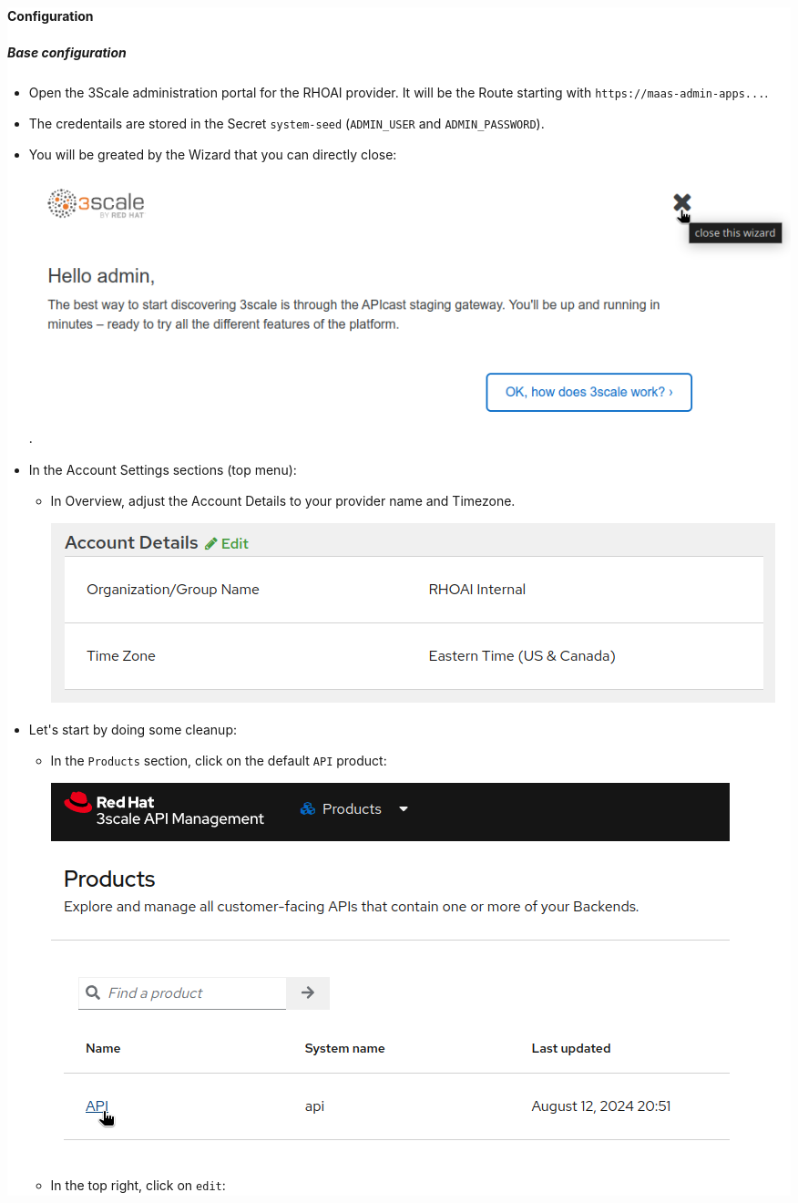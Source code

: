 #### Configuration

##### Base configuration

- Open the 3Scale administration portal for the RHOAI provider. It will be the Route starting with `https://maas-admin-apps...`.
- The credentails are stored in the Secret `system-seed` (`ADMIN_USER` and `ADMIN_PASSWORD`).
- You will be greated by the Wizard that you can directly close:

  ![3scale-wizard-close.png](img/3scale-wizard-close.png).
- In the Account Settings sections (top menu):
  - In Overview, adjust the Account Details to your provider name and Timezone.

    ![account_details.png](img/account_details.png)
- Let's start by doing some cleanup:
  - In the `Products` section, click on the default `API` product:

    ![API-product-default.png](img/API-product-default.png)
  - In the top right, click on `edit`: